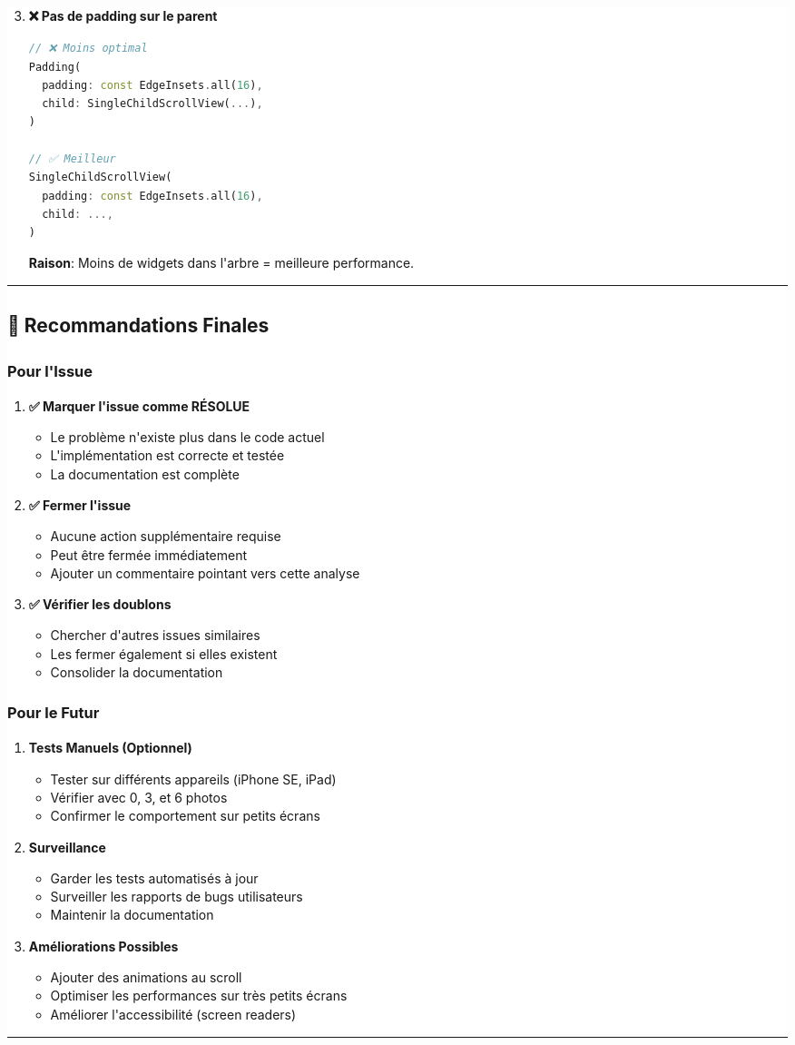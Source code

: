 3. **❌ Pas de padding sur le parent**
   ```dart
   // ❌ Moins optimal
   Padding(
     padding: const EdgeInsets.all(16),
     child: SingleChildScrollView(...),
   )
   
   // ✅ Meilleur
   SingleChildScrollView(
     padding: const EdgeInsets.all(16),
     child: ...,
   )
   ```
   **Raison**: Moins de widgets dans l'arbre = meilleure performance.

---

## 📝 Recommandations Finales

### Pour l'Issue

1. **✅ Marquer l'issue comme RÉSOLUE**
   - Le problème n'existe plus dans le code actuel
   - L'implémentation est correcte et testée
   - La documentation est complète

2. **✅ Fermer l'issue**
   - Aucune action supplémentaire requise
   - Peut être fermée immédiatement
   - Ajouter un commentaire pointant vers cette analyse

3. **✅ Vérifier les doublons**
   - Chercher d'autres issues similaires
   - Les fermer également si elles existent
   - Consolider la documentation

### Pour le Futur

1. **Tests Manuels (Optionnel)**
   - Tester sur différents appareils (iPhone SE, iPad)
   - Vérifier avec 0, 3, et 6 photos
   - Confirmer le comportement sur petits écrans

2. **Surveillance**
   - Garder les tests automatisés à jour
   - Surveiller les rapports de bugs utilisateurs
   - Maintenir la documentation

3. **Améliorations Possibles**
   - Ajouter des animations au scroll
   - Optimiser les performances sur très petits écrans
   - Améliorer l'accessibilité (screen readers)

---